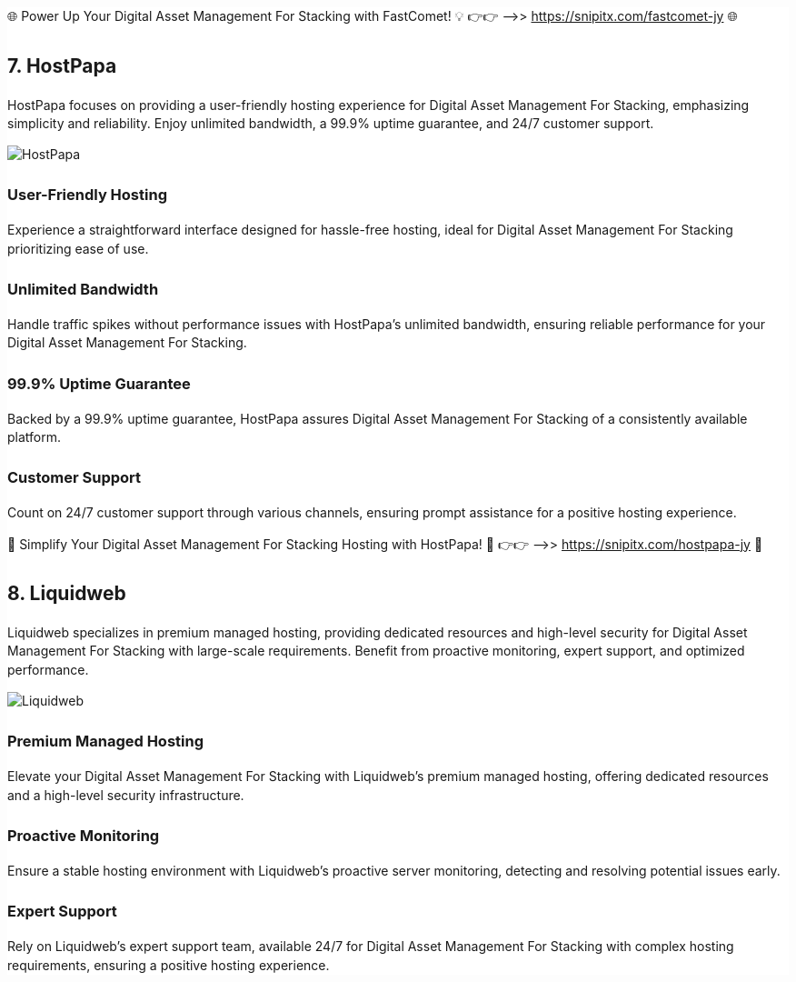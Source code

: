 🌐 Power Up Your Digital Asset Management For Stacking with FastComet! 💡
👉👉 -->> https://snipitx.com/fastcomet-jy 🌐

## 7. HostPapa

HostPapa focuses on providing a user-friendly hosting experience for Digital Asset Management For Stacking, emphasizing simplicity and reliability. Enjoy unlimited bandwidth, a 99.9% uptime guarantee, and 24/7 customer support.

![HostPapa](https://i.imgur.com/ouDTkvl.jpeg "HostPapa Hosting")

### User-Friendly Hosting
Experience a straightforward interface designed for hassle-free hosting, ideal for Digital Asset Management For Stacking prioritizing ease of use.

### Unlimited Bandwidth
Handle traffic spikes without performance issues with HostPapa’s unlimited bandwidth, ensuring reliable performance for your Digital Asset Management For Stacking.

### 99.9% Uptime Guarantee
Backed by a 99.9% uptime guarantee, HostPapa assures Digital Asset Management For Stacking of a consistently available platform.

### Customer Support
Count on 24/7 customer support through various channels, ensuring prompt assistance for a positive hosting experience.

🌈 Simplify Your Digital Asset Management For Stacking Hosting with HostPapa! 🚀
👉👉 -->> https://snipitx.com/hostpapa-jy 🚀

## 8. Liquidweb

Liquidweb specializes in premium managed hosting, providing dedicated resources and high-level security for Digital Asset Management For Stacking with large-scale requirements. Benefit from proactive monitoring, expert support, and optimized performance.

![Liquidweb](https://i.imgur.com/4IvT9SC.jpeg "Liquidweb Hosting")

### Premium Managed Hosting
Elevate your Digital Asset Management For Stacking with Liquidweb’s premium managed hosting, offering dedicated resources and a high-level security infrastructure.

### Proactive Monitoring
Ensure a stable hosting environment with Liquidweb’s proactive server monitoring, detecting and resolving potential issues early.

### Expert Support
Rely on Liquidweb’s expert support team, available 24/7 for Digital Asset Management For Stacking with complex hosting requirements, ensuring a positive hosting experience.
